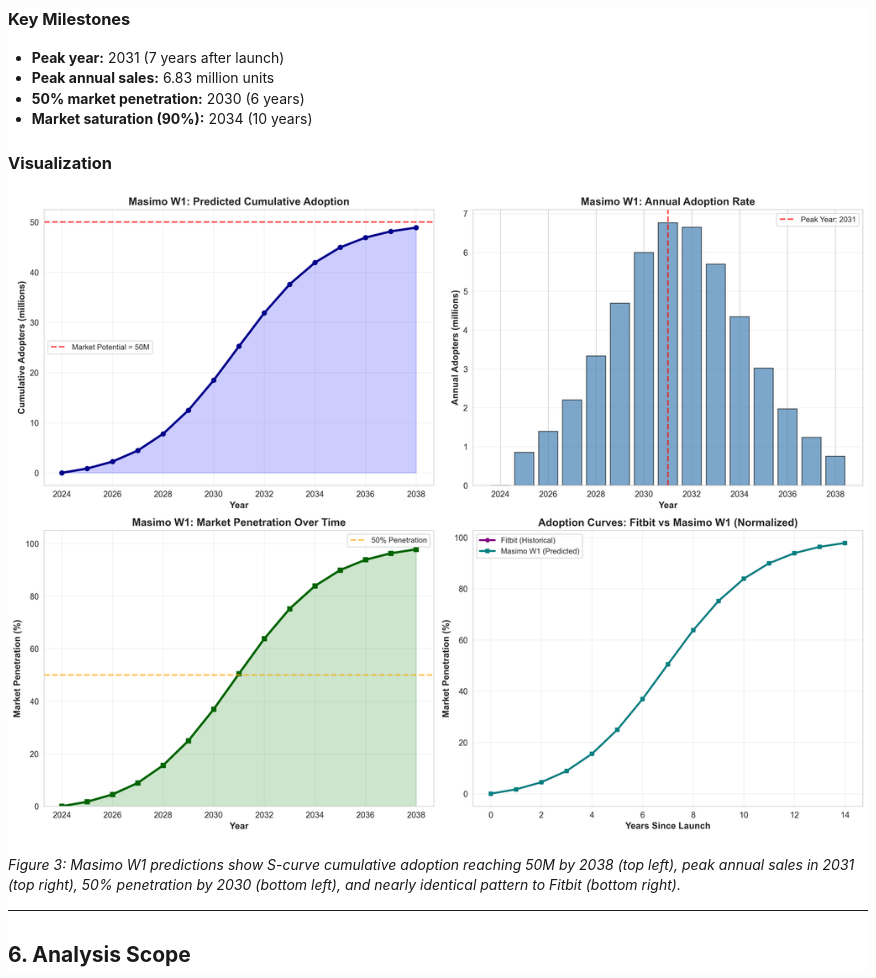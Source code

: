 ### Key Milestones

- **Peak year:** 2031 (7 years after launch)
- **Peak annual sales:** 6.83 million units
- **50% market penetration:** 2030 (6 years)
- **Market saturation (90%):** 2034 (10 years)

### Visualization

![Masimo W1 Predictions](../img/masimo_predictions.png)

*Figure 3: Masimo W1 predictions show S-curve cumulative adoption reaching 50M by 2038 (top left), peak annual sales in 2031 (top right), 50% penetration by 2030 (bottom left), and nearly identical pattern to Fitbit (bottom right).*

---

## 6. Analysis Scope
